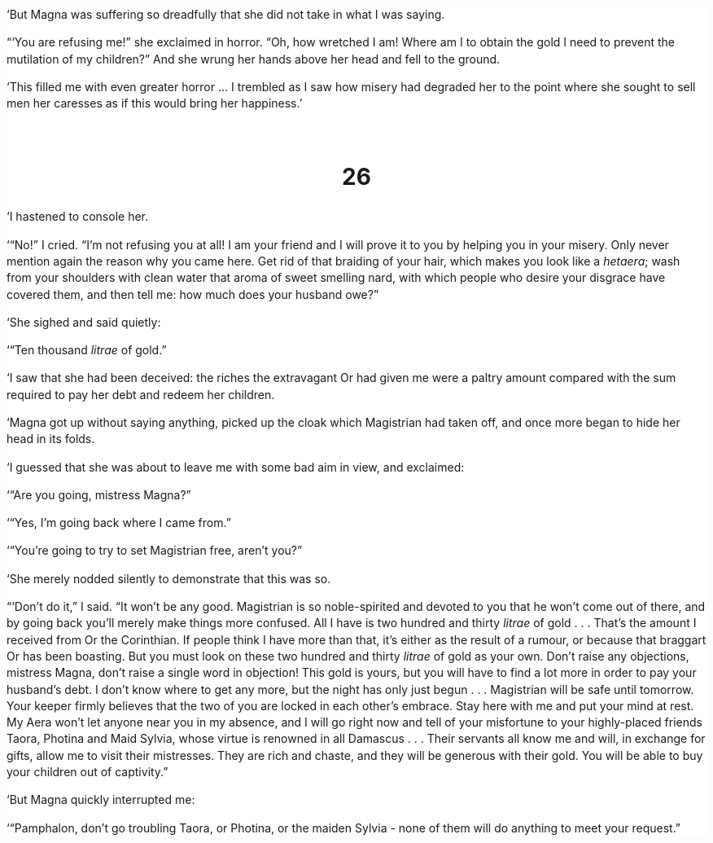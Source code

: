 ‘But Magna was suffering so dreadfully that she did not take in what I was saying.

“‘You are refusing me!” she exclaimed in horror. “Oh, how wretched I am! Where am I to obtain the gold I need to prevent the mutilation of my children?” And she wrung her hands above her head and fell to the ground.

‘This filled me with even greater horror ... I trembled as I saw how misery had degraded her to the point where she sought to sell men her caresses as if this would bring her happiness.’
<br><br>

<h1 style="text-align: center;">26</h1>

‘I hastened to console her.

‘“No!” I cried. “I’m not refusing you at all! I am your friend and I will prove it to you by helping you in your misery. Only never mention again the reason why you came here. Get rid of that braiding of your hair, which makes you look like a *hetaera*; wash from your shoulders with clean water that aroma of sweet smelling nard, with which people who desire your disgrace have covered them, and then tell me: how much does your husband owe?”

‘She sighed and said quietly:

‘“Ten thousand *litrae* of gold.”

‘I saw that she had been deceived: the riches the extravagant Or had given me were a paltry amount compared with the sum required to pay her debt and redeem her children.

‘Magna got up without saying anything, picked up the cloak which Magistrian had taken off, and once more began to hide her head in its folds.

‘I guessed that she was about to leave me with some bad aim in view, and exclaimed:

‘“Are you going, mistress Magna?”

‘“Yes, I’m going back where I came from.”

‘“You’re going to try to set Magistrian free, aren’t you?”

‘She merely nodded silently to demonstrate that this was so.

“‘Don’t do it,” I said. “It won’t be any good. Magistrian is so noble-spirited and devoted to you that he won’t come out of there, and by going back you’ll merely make things more confused. All I have is two hundred and thirty *litrae* of gold . . . That’s the amount I received from Or the Corinthian. If people think I have more than that, it’s either as the result of a rumour, or because that braggart Or has been boasting. But you must look on these two hundred and thirty *litrae* of gold as your own. Don’t raise any objections, mistress Magna, don’t raise a single word in objection! This gold is yours, but you will have to find a lot more in order to pay your husband’s debt. I don’t know where to get any more, but the night has only just begun . . . Magistrian will be safe until tomorrow. Your keeper firmly believes that the two of you are locked in each other’s embrace. Stay here with me and put your mind at rest. My Aera won’t let anyone near you in my absence, and I will go right now and tell of your misfortune to your highly-placed friends Taora, Photina and Maid Sylvia, whose virtue is renowned in all Damascus . . . Their servants all know me and will, in exchange for gifts, allow me to visit their mistresses. They are rich and chaste, and they will be generous with their gold. You will be able to buy your children out of captivity.”

‘But Magna quickly interrupted me:

‘“Pamphalon, don’t go troubling Taora, or Photina, or the maiden Sylvia - none of them will do anything to meet your request.”
